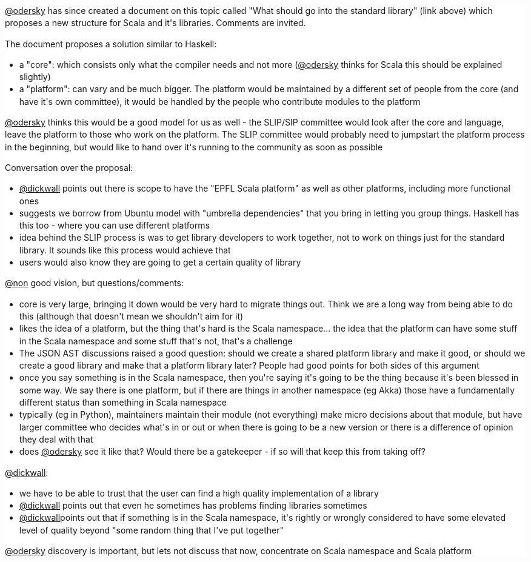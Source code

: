 [@odersky](https://github.com/odersky) has since created a document on this topic called "What should go into the standard library" (link above) which proposes a new structure for Scala and it's libraries. Comments are invited.

The document proposes a solution similar to Haskell:

- a "core": which consists only what the compiler needs and not more ([@odersky](https://github.com/odersky) thinks for Scala this should be explained slightly)
- a "platform": can vary and be much bigger. The platform would be maintained by a different set of people from the core (and have it's own committee), it would be handled by the people who contribute modules to the platform

[@odersky](https://github.com/odersky) thinks this would be a good model for us as well - the SLIP/SIP committee would look after the core and language, leave the platform to those who work on the platform. The SLIP committee would probably need to jumpstart the platform process in the beginning, but would like to hand over it's running to the community as soon as possible

Conversation over the proposal:

- [@dickwall](https://github.com/dickwall) points out there is scope to have the "EPFL Scala platform" as well as other platforms, including more functional ones
- suggests we borrow from Ubuntu model with "umbrella dependencies" that you bring in letting you group things. Haskell has this too - where you can use different platforms
- idea behind the SLIP process is was to get library developers to work together, not to work on things just for the standard library. It sounds like this process would achieve that
- users would also know they are going to get a certain quality of library

[@non](https://github.com/non) good vision, but questions/comments:

- core is very large, bringing it down would be very hard to migrate things out. Think we are a long way from being able to do this (although that doesn't mean we shouldn't aim for it)
- likes the idea of a platform, but the thing that's hard is the Scala namespace... the idea that the platform can have some stuff in the Scala namespace and some stuff that's not, that's a challenge
- The JSON AST discussions raised a good question: should we create a shared platform library and make it good, or should we create a good library and make that a platform library later? People had good points for both sides of this argument
- once you say something is in the Scala namespace, then you're saying it's going to be the thing because it's been blessed in some way. We say there is one platform, but if there are things in another namespace (eg Akka) those have a fundamentally different status than something in Scala namespace
- typically (eg in Python), maintainers maintain their module (not everything) make micro decisions about that module, but have larger committee who decides what's in or out or when there is going to be a new version or there is a difference of opinion they deal with that
- does [@odersky](https://github.com/odersky) see it like that? Would there be a gatekeeper - if so will that keep this from taking off?

[@dickwall](https://github.com/dickwall):

- we have to be able to trust that the user can find a high quality implementation of a library
- [@dickwall](https://github.com/dickwall) points out that even he sometimes has problems finding libraries sometimes
- [@dickwall](https://github.com/dickwall)points out that if something is in the Scala namespace, it's rightly or wrongly considered to have some elevated level of quality beyond "some random thing that I've put together"


[@odersky](https://github.com/odersky) discovery is important, but lets not discuss that now, concentrate on Scala namespace and Scala platform
